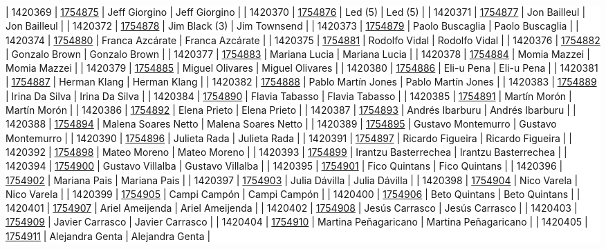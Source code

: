 | 1420369 | [1754875](https://www.discogs.com/artist/1754875) | Jeff Giorgino | Jeff Giorgino |
| 1420370 | [1754876](https://www.discogs.com/artist/1754876) | Led (5) | Led (5) |
| 1420371 | [1754877](https://www.discogs.com/artist/1754877) | Jon Bailleul | Jon Bailleul |
| 1420372 | [1754878](https://www.discogs.com/artist/1754878) | Jim Black (3) | Jim Townsend |
| 1420373 | [1754879](https://www.discogs.com/artist/1754879) | Paolo Buscaglia | Paolo Buscaglia |
| 1420374 | [1754880](https://www.discogs.com/artist/1754880) | Franca Azcárate | Franca Azcárate |
| 1420375 | [1754881](https://www.discogs.com/artist/1754881) | Rodolfo Vidal | Rodolfo Vidal |
| 1420376 | [1754882](https://www.discogs.com/artist/1754882) | Gonzalo Brown | Gonzalo Brown |
| 1420377 | [1754883](https://www.discogs.com/artist/1754883) | Mariana Lucia | Mariana Lucia |
| 1420378 | [1754884](https://www.discogs.com/artist/1754884) | Momia Mazzei | Momia Mazzei |
| 1420379 | [1754885](https://www.discogs.com/artist/1754885) | Miguel Olivares | Miguel Olivares |
| 1420380 | [1754886](https://www.discogs.com/artist/1754886) | Eli-u Pena | Eli-u Pena |
| 1420381 | [1754887](https://www.discogs.com/artist/1754887) | Herman Klang | Herman Klang |
| 1420382 | [1754888](https://www.discogs.com/artist/1754888) | Pablo Martín Jones | Pablo Martín Jones |
| 1420383 | [1754889](https://www.discogs.com/artist/1754889) | Irina Da Silva | Irina Da Silva |
| 1420384 | [1754890](https://www.discogs.com/artist/1754890) | Flavia Tabasso | Flavia Tabasso |
| 1420385 | [1754891](https://www.discogs.com/artist/1754891) | Martín Morón | Martín Morón |
| 1420386 | [1754892](https://www.discogs.com/artist/1754892) | Elena Prieto | Elena Prieto |
| 1420387 | [1754893](https://www.discogs.com/artist/1754893) | Andrés Ibarburu | Andrés Ibarburu |
| 1420388 | [1754894](https://www.discogs.com/artist/1754894) | Malena Soares Netto | Malena Soares Netto |
| 1420389 | [1754895](https://www.discogs.com/artist/1754895) | Gustavo Montemurro | Gustavo Montemurro |
| 1420390 | [1754896](https://www.discogs.com/artist/1754896) | Julieta Rada | Julieta Rada |
| 1420391 | [1754897](https://www.discogs.com/artist/1754897) | Ricardo Figueira | Ricardo Figueira |
| 1420392 | [1754898](https://www.discogs.com/artist/1754898) | Mateo Moreno | Mateo Moreno |
| 1420393 | [1754899](https://www.discogs.com/artist/1754899) | Irantzu Basterrechea | Irantzu Basterrechea |
| 1420394 | [1754900](https://www.discogs.com/artist/1754900) | Gustavo Villalba | Gustavo Villalba |
| 1420395 | [1754901](https://www.discogs.com/artist/1754901) | Fico Quintans | Fico Quintans |
| 1420396 | [1754902](https://www.discogs.com/artist/1754902) | Mariana Pais | Mariana Pais |
| 1420397 | [1754903](https://www.discogs.com/artist/1754903) | Julia Dávilla | Julia Dávilla |
| 1420398 | [1754904](https://www.discogs.com/artist/1754904) | Nico Varela | Nico Varela |
| 1420399 | [1754905](https://www.discogs.com/artist/1754905) | Campi Campón | Campi Campón |
| 1420400 | [1754906](https://www.discogs.com/artist/1754906) | Beto Quintans | Beto Quintans |
| 1420401 | [1754907](https://www.discogs.com/artist/1754907) | Ariel Ameijenda | Ariel Ameijenda |
| 1420402 | [1754908](https://www.discogs.com/artist/1754908) | Jesús Carrasco | Jesús Carrasco |
| 1420403 | [1754909](https://www.discogs.com/artist/1754909) | Javier Carrasco | Javier Carrasco |
| 1420404 | [1754910](https://www.discogs.com/artist/1754910) | Martina Peñagaricano | Martina Peñagaricano |
| 1420405 | [1754911](https://www.discogs.com/artist/1754911) | Alejandra Genta | Alejandra Genta |